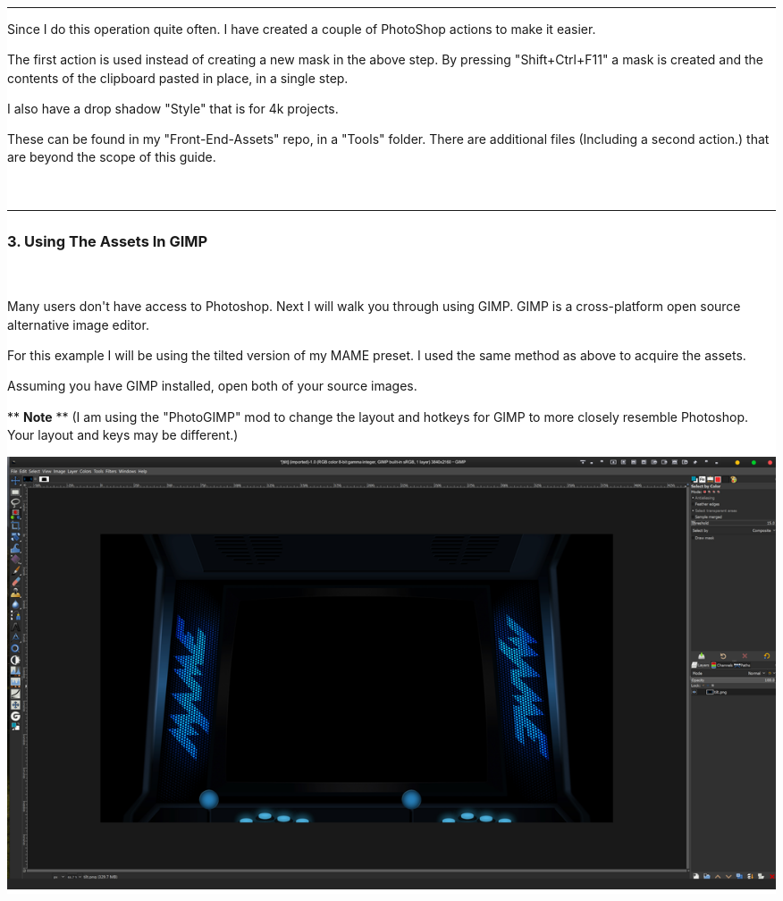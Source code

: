 ___

Since I do this operation quite often. I have created a couple of PhotoShop actions to make it easier.

The first action is used instead of creating a new mask in the above step. By pressing "Shift+Ctrl+F11" a mask is created and the contents of the clipboard pasted in place, in a single step.

I also have a drop shadow "Style" that is for 4k projects.

These can be found in my "Front-End-Assets" repo, in a "Tools" folder. There are additional files (Including a second action.) that are beyond the scope of this guide.

<br>

___

### 3. Using The Assets In GIMP
<br>

Many users don't have access to Photoshop. Next I will walk you through using GIMP. GIMP is a cross-platform open source alternative image editor.

For this example I will be using the tilted version of my MAME preset. I used the same method as above to acquire the assets.

Assuming you have GIMP installed, open both of your source images.

** **Note** ** (I am using the "PhotoGIMP" mod to change the layout and hotkeys for GIMP to more closely resemble Photoshop. Your layout and keys may be different.)

![](Images/Overlay/GIMP01.jpg)
